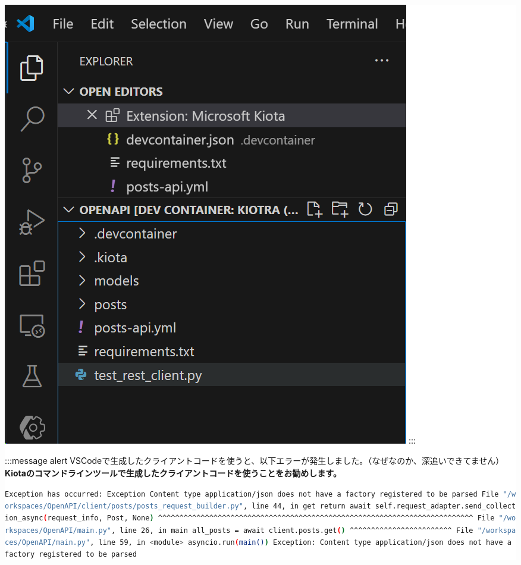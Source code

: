 ![](/images/intro-openapi-kiota/2024-11-05-13-08-24.png)
:::

:::message alert
VSCodeで生成したクライアントコードを使うと、以下エラーが発生しました。（なぜなのか、深追いできてません）
**Kiotaのコマンドラインツールで生成したクライアントコードを使うことをお勧めします。**

``` bash
Exception has occurred: Exception Content type application/json does not have a factory registered to be parsed File "/workspaces/OpenAPI/client/posts/posts_request_builder.py", line 44, in get return await self.request_adapter.send_collection_async(request_info, Post, None) ^^^^^^^^^^^^^^^^^^^^^^^^^^^^^^^^^^^^^^^^^^^^^^^^^^^^^^^^^^^^^^^^^^^^^^^^^^ File "/workspaces/OpenAPI/main.py", line 26, in main all_posts = await client.posts.get() ^^^^^^^^^^^^^^^^^^^^^^^^ File "/workspaces/OpenAPI/main.py", line 59, in <module> asyncio.run(main()) Exception: Content type application/json does not have a factory registered to be parsed
```
